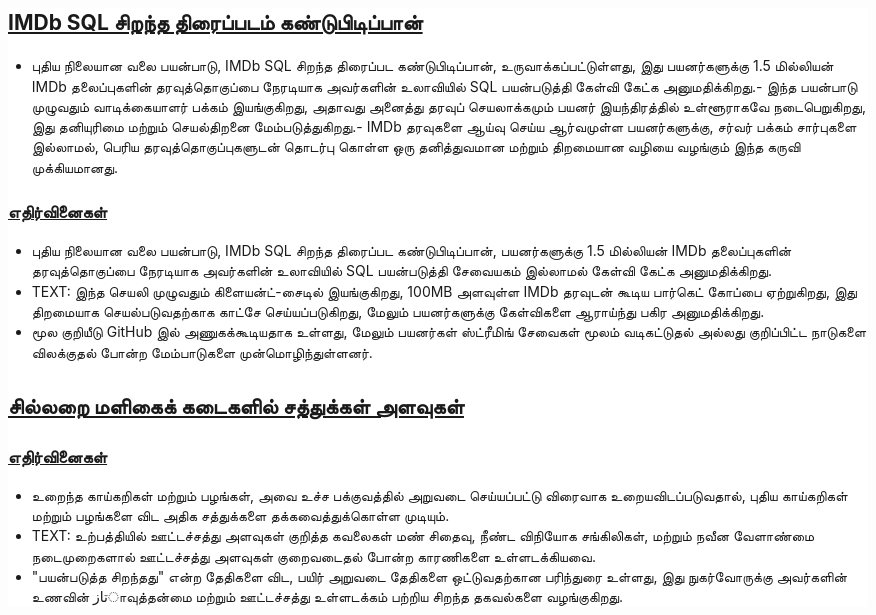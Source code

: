 ## [IMDb SQL சிறந்த திரைப்படம் கண்டுபிடிப்பான்](https://www.imdb-sql.com/)

- புதிய நிலையான வலை பயன்பாடு, IMDb SQL சிறந்த திரைப்பட கண்டுபிடிப்பான், உருவாக்கப்பட்டுள்ளது, இது பயனர்களுக்கு 1.5 மில்லியன் IMDb தலைப்புகளின் தரவுத்தொகுப்பை நேரடியாக அவர்களின் உலாவியில் SQL பயன்படுத்தி கேள்வி கேட்க அனுமதிக்கிறது.- இந்த பயன்பாடு முழுவதும் வாடிக்கையாளர் பக்கம் இயங்குகிறது, அதாவது அனைத்து தரவுப் செயலாக்கமும் பயனர் இயந்திரத்தில் உள்ளூராகவே நடைபெறுகிறது, இது தனியுரிமை மற்றும் செயல்திறனை மேம்படுத்துகிறது.- IMDb தரவுகளை ஆய்வு செய்ய ஆர்வமுள்ள பயனர்களுக்கு, சர்வர் பக்கம் சார்புகளை இல்லாமல், பெரிய தரவுத்தொகுப்புகளுடன் தொடர்பு கொள்ள ஒரு தனித்துவமான மற்றும் திறமையான வழியை வழங்கும் இந்த கருவி முக்கியமானது.

### [எதிர்வினைகள்](https://news.ycombinator.com/item?id=42049936)

- புதிய நிலையான வலை பயன்பாடு, IMDb SQL சிறந்த திரைப்பட கண்டுபிடிப்பான், பயனர்களுக்கு 1.5 மில்லியன் IMDb தலைப்புகளின் தரவுத்தொகுப்பை நேரடியாக அவர்களின் உலாவியில் SQL பயன்படுத்தி சேவையகம் இல்லாமல் கேள்வி கேட்க அனுமதிக்கிறது.
- TEXT: இந்த செயலி முழுவதும் கிளையன்ட்-சைடில் இயங்குகிறது, 100MB அளவுள்ள IMDb தரவுடன் கூடிய பார்கெட் கோப்பை ஏற்றுகிறது, இது திறமையாக செயல்படுவதற்காக காட்சே செய்யப்படுகிறது, மேலும் பயனர்களுக்கு கேள்விகளை ஆராய்ந்து பகிர அனுமதிக்கிறது.
- மூல குறியீடு GitHub இல் அணுகக்கூடியதாக உள்ளது, மேலும் பயனர்கள் ஸ்ட்ரீமிங் சேவைகள் மூலம் வடிகட்டுதல் அல்லது குறிப்பிட்ட நாடுகளை விலக்குதல் போன்ற மேம்பாடுகளை முன்மொழிந்துள்ளனர்.

## [சில்லறை மளிகைக் கடைகளில் சத்துக்கள் அளவுகள்](https://altered.substack.com/p/walmart)

### [எதிர்வினைகள்](https://news.ycombinator.com/item?id=42045140)

- உறைந்த காய்கறிகள் மற்றும் பழங்கள், அவை உச்ச பக்குவத்தில் அறுவடை செய்யப்பட்டு விரைவாக உறையவிடப்படுவதால், புதிய காய்கறிகள் மற்றும் பழங்களை விட அதிக சத்துக்களை தக்கவைத்துக்கொள்ள முடியும்.
- TEXT: உற்பத்தியில் ஊட்டச்சத்து அளவுகள் குறித்த கவலைகள் மண் சிதைவு, நீண்ட விநியோக சங்கிலிகள், மற்றும் நவீன வேளாண்மை நடைமுறைகளால் ஊட்டச்சத்து அளவுகள் குறைவடைதல் போன்ற காரணிகளை உள்ளடக்கியவை.
- "பயன்படுத்த சிறந்தது" என்ற தேதிகளை விட, பயிர் அறுவடை தேதிகளை ஒட்டுவதற்கான பரிந்துரை உள்ளது, இது நுகர்வோருக்கு அவர்களின் உணவின் تازாவுத்தன்மை மற்றும் ஊட்டச்சத்து உள்ளடக்கம் பற்றிய சிறந்த தகவல்களை வழங்குகிறது.

<head>
  <meta property="og:title" content="அமெரிக்க வன சேவை (USFS) கலிபோர்னியாவில் திட்டமிட்ட எரிப்புகளை நிறுத்திய தீர்மானம் வரலாறு மீண்டும் நிகழ்வதாகும்" />
  <meta property="og:type" content="website" />
  <meta property="og:image" content="https://og.cho.sh/api/og/?title=%E0%AE%85%E0%AE%AE%E0%AF%86%E0%AE%B0%E0%AE%BF%E0%AE%95%E0%AF%8D%E0%AE%95%20%E0%AE%B5%E0%AE%A9%20%E0%AE%9A%E0%AF%87%E0%AE%B5%E0%AF%88%20(USFS)%20%E0%AE%95%E0%AE%B2%E0%AE%BF%E0%AE%AA%E0%AF%8B%E0%AE%B0%E0%AF%8D%E0%AE%A9%E0%AE%BF%E0%AE%AF%E0%AE%BE%E0%AE%B5%E0%AE%BF%E0%AE%B2%E0%AF%8D%20%E0%AE%A4%E0%AE%BF%E0%AE%9F%E0%AF%8D%E0%AE%9F%E0%AE%AE%E0%AE%BF%E0%AE%9F%E0%AF%8D%E0%AE%9F%20%E0%AE%8E%E0%AE%B0%E0%AE%BF%E0%AE%AA%E0%AF%8D%E0%AE%AA%E0%AF%81%E0%AE%95%E0%AE%B3%E0%AF%88%20%E0%AE%A8%E0%AE%BF%E0%AE%B1%E0%AF%81%E0%AE%A4%E0%AF%8D%E0%AE%A4%E0%AE%BF%E0%AE%AF%20%E0%AE%A4%E0%AF%80%E0%AE%B0%E0%AF%8D%E0%AE%AE%E0%AE%BE%E0%AE%A9%E0%AE%AE%E0%AF%8D%20%E0%AE%B5%E0%AE%B0%E0%AE%B2%E0%AE%BE%E0%AE%B1%E0%AF%81%20%E0%AE%AE%E0%AF%80%E0%AE%A3%E0%AF%8D%E0%AE%9F%E0%AF%81%E0%AE%AE%E0%AF%8D%20%E0%AE%A8%E0%AE%BF%E0%AE%95%E0%AE%B4%E0%AF%8D%E0%AE%B5%E0%AE%A4%E0%AE%BE%E0%AE%95%E0%AF%81%E0%AE%AE%E0%AF%8D&subheading=%E0%AE%9A%E0%AF%86%E0%AE%B5%E0%AF%8D%E0%AE%B5%E0%AE%BE%E0%AE%AF%E0%AF%8D%2C%205%20%E0%AE%A8%E0%AE%B5%E0%AE%AE%E0%AF%8D%E0%AE%AA%E0%AE%B0%E0%AF%8D%2C%202024%3A%20%E0%AE%B9%E0%AF%87%E0%AE%95%E0%AF%8D%E0%AE%95%E0%AE%B0%E0%AF%8D%20%E0%AE%9A%E0%AF%86%E0%AE%AF%E0%AF%8D%E0%AE%A4%E0%AE%BF%20%E0%AE%9A%E0%AF%81%E0%AE%B0%E0%AF%81%E0%AE%95%E0%AF%8D%E0%AE%95%E0%AE%AE%E0%AF%8D" />
</head>
